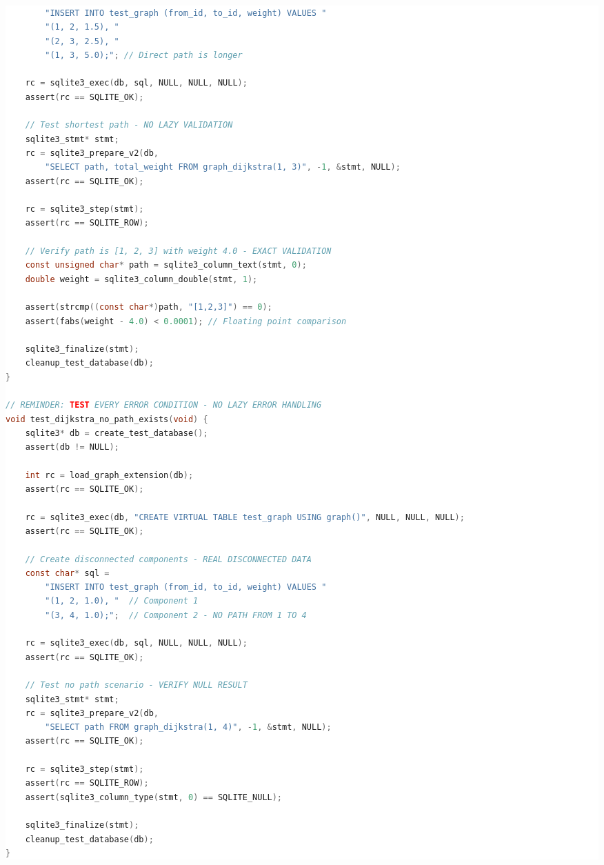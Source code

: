 ```c
        "INSERT INTO test_graph (from_id, to_id, weight) VALUES "
        "(1, 2, 1.5), "
        "(2, 3, 2.5), "
        "(1, 3, 5.0);"; // Direct path is longer
    
    rc = sqlite3_exec(db, sql, NULL, NULL, NULL);
    assert(rc == SQLITE_OK);
    
    // Test shortest path - NO LAZY VALIDATION
    sqlite3_stmt* stmt;
    rc = sqlite3_prepare_v2(db, 
        "SELECT path, total_weight FROM graph_dijkstra(1, 3)", -1, &stmt, NULL);
    assert(rc == SQLITE_OK);
    
    rc = sqlite3_step(stmt);
    assert(rc == SQLITE_ROW);
    
    // Verify path is [1, 2, 3] with weight 4.0 - EXACT VALIDATION
    const unsigned char* path = sqlite3_column_text(stmt, 0);
    double weight = sqlite3_column_double(stmt, 1);
    
    assert(strcmp((const char*)path, "[1,2,3]") == 0);
    assert(fabs(weight - 4.0) < 0.0001); // Floating point comparison
    
    sqlite3_finalize(stmt);
    cleanup_test_database(db);
}

// REMINDER: TEST EVERY ERROR CONDITION - NO LAZY ERROR HANDLING
void test_dijkstra_no_path_exists(void) {
    sqlite3* db = create_test_database();
    assert(db != NULL);
    
    int rc = load_graph_extension(db);
    assert(rc == SQLITE_OK);
    
    rc = sqlite3_exec(db, "CREATE VIRTUAL TABLE test_graph USING graph()", NULL, NULL, NULL);
    assert(rc == SQLITE_OK);
    
    // Create disconnected components - REAL DISCONNECTED DATA
    const char* sql = 
        "INSERT INTO test_graph (from_id, to_id, weight) VALUES "
        "(1, 2, 1.0), "  // Component 1
        "(3, 4, 1.0);";  // Component 2 - NO PATH FROM 1 TO 4
    
    rc = sqlite3_exec(db, sql, NULL, NULL, NULL);
    assert(rc == SQLITE_OK);
    
    // Test no path scenario - VERIFY NULL RESULT
    sqlite3_stmt* stmt;
    rc = sqlite3_prepare_v2(db, 
        "SELECT path FROM graph_dijkstra(1, 4)", -1, &stmt, NULL);
    assert(rc == SQLITE_OK);
    
    rc = sqlite3_step(stmt);
    assert(rc == SQLITE_ROW);
    assert(sqlite3_column_type(stmt, 0) == SQLITE_NULL);
    
    sqlite3_finalize(stmt);
    cleanup_test_database(db);
}
```
